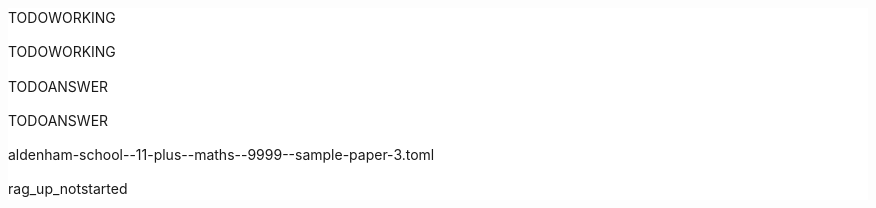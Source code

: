 </div>
<div class='workings'>
<div class='working'>

TODOWORKING

</div>
<div class='working'>

TODOWORKING

</div>
</div>
<div class='answers'>
<div class='answer'>

TODOANSWER

</div>
<div class='answer'>

TODOANSWER

</div>
</div>

<div class='papername'>
<p>aldenham-school--11-plus--maths--9999--sample-paper-3.toml</p>
</div>
<div class='rag'>
<p>rag_up_notstarted</p>
</div>
</div>
</li>
</ul>
</div>
